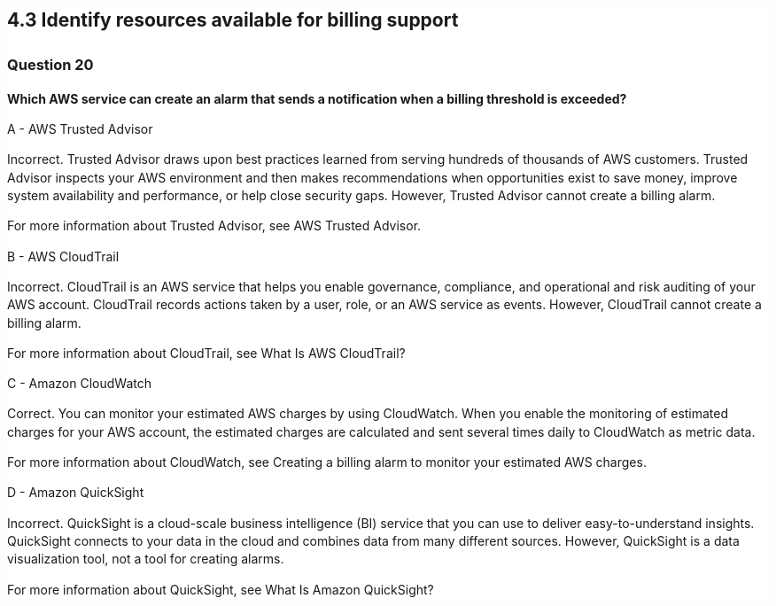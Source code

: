 ## 4.3 Identify resources available for billing support

### Question 20

**Which AWS service can create an alarm that sends a notification when a billing threshold is exceeded?**

A - AWS Trusted Advisor

Incorrect. Trusted Advisor draws upon best practices learned from serving hundreds of thousands of AWS customers. Trusted Advisor inspects your AWS environment and then makes recommendations when opportunities exist to save money, improve system availability and performance, or help close security gaps. However, Trusted Advisor cannot create a billing alarm.

For more information about Trusted Advisor, see AWS Trusted Advisor.

B - AWS CloudTrail

Incorrect. CloudTrail is an AWS service that helps you enable governance, compliance, and operational and risk auditing of your AWS account. CloudTrail records actions taken by a user, role, or an AWS service as events. However, CloudTrail cannot create a billing alarm.

For more information about CloudTrail, see What Is AWS CloudTrail?

C - Amazon CloudWatch

Correct. You can monitor your estimated AWS charges by using CloudWatch. When you enable the monitoring of estimated charges for your AWS account, the estimated charges are calculated and sent several times daily to CloudWatch as metric data.

For more information about CloudWatch, see Creating a billing alarm to monitor your estimated AWS charges.

D - Amazon QuickSight

Incorrect. QuickSight is a cloud-scale business intelligence (BI) service that you can use to deliver easy-to-understand insights. QuickSight connects to your data in the cloud and combines data from many different sources. However, QuickSight is a data visualization tool, not a tool for creating alarms.

For more information about QuickSight, see What Is Amazon QuickSight?

